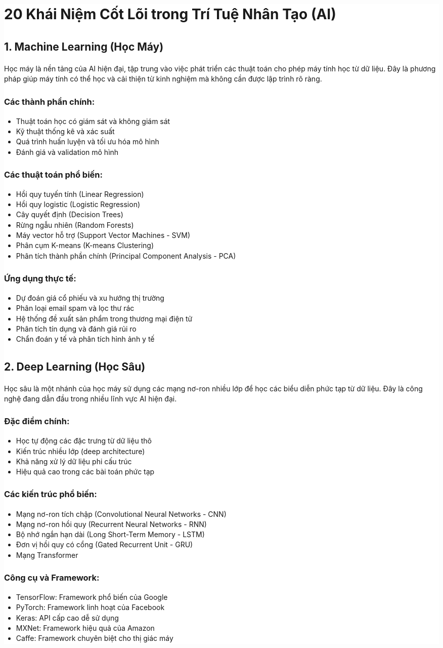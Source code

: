 # 20 Khái Niệm Cốt Lõi trong Trí Tuệ Nhân Tạo (AI)

## 1. Machine Learning (Học Máy)
Học máy là nền tảng của AI hiện đại, tập trung vào việc phát triển các thuật toán cho phép máy tính học từ dữ liệu. Đây là phương pháp giúp máy tính có thể học và cải thiện từ kinh nghiệm mà không cần được lập trình rõ ràng.

### Các thành phần chính:
- Thuật toán học có giám sát và không giám sát
- Kỹ thuật thống kê và xác suất
- Quá trình huấn luyện và tối ưu hóa mô hình
- Đánh giá và validation mô hình

### Các thuật toán phổ biến:
- Hồi quy tuyến tính (Linear Regression)
- Hồi quy logistic (Logistic Regression)
- Cây quyết định (Decision Trees)
- Rừng ngẫu nhiên (Random Forests)
- Máy vector hỗ trợ (Support Vector Machines - SVM)
- Phân cụm K-means (K-means Clustering)
- Phân tích thành phần chính (Principal Component Analysis - PCA)

### Ứng dụng thực tế:
- Dự đoán giá cổ phiếu và xu hướng thị trường
- Phân loại email spam và lọc thư rác
- Hệ thống đề xuất sản phẩm trong thương mại điện tử
- Phân tích tín dụng và đánh giá rủi ro
- Chẩn đoán y tế và phân tích hình ảnh y tế

## 2. Deep Learning (Học Sâu)
Học sâu là một nhánh của học máy sử dụng các mạng nơ-ron nhiều lớp để học các biểu diễn phức tạp từ dữ liệu. Đây là công nghệ đang dẫn đầu trong nhiều lĩnh vực AI hiện đại.

### Đặc điểm chính:
- Học tự động các đặc trưng từ dữ liệu thô
- Kiến trúc nhiều lớp (deep architecture)
- Khả năng xử lý dữ liệu phi cấu trúc
- Hiệu quả cao trong các bài toán phức tạp

### Các kiến trúc phổ biến:
- Mạng nơ-ron tích chập (Convolutional Neural Networks - CNN)
- Mạng nơ-ron hồi quy (Recurrent Neural Networks - RNN)
- Bộ nhớ ngắn hạn dài (Long Short-Term Memory - LSTM)
- Đơn vị hồi quy có cổng (Gated Recurrent Unit - GRU)
- Mạng Transformer

### Công cụ và Framework:
- TensorFlow: Framework phổ biến của Google
- PyTorch: Framework linh hoạt của Facebook
- Keras: API cấp cao dễ sử dụng
- MXNet: Framework hiệu quả của Amazon
- Caffe: Framework chuyên biệt cho thị giác máy
